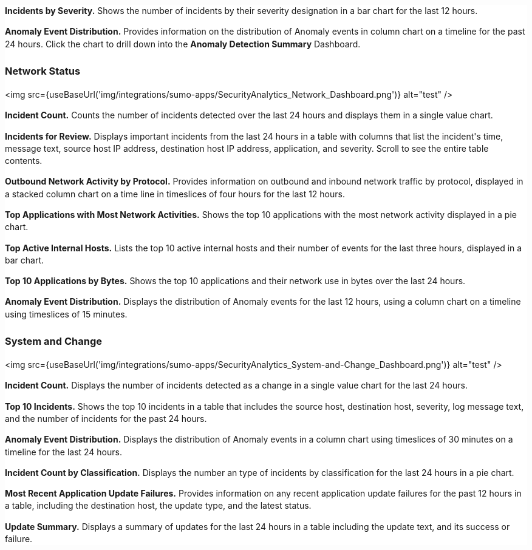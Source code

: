 **Incidents by Severity.** Shows the number of incidents by their severity designation in a bar chart for the last 12 hours.

**Anomaly Event Distribution.** Provides information on the distribution of Anomaly events in column chart on a timeline for the past 24 hours. Click the chart to drill down into the **Anomaly Detection Summary** Dashboard.


### Network Status

<img src={useBaseUrl('img/integrations/sumo-apps/SecurityAnalytics_Network_Dashboard.png')} alt="test" />

**Incident Count.** Counts the number of incidents detected over the last 24 hours and displays them in a single value chart.

**Incidents for Review.** Displays important incidents from the last 24 hours in a table with columns that list the incident's time, message text, source host IP address, destination host IP address, application, and severity. Scroll to see the entire table contents.

**Outbound Network Activity by Protocol.** Provides information on outbound and inbound network traffic by protocol, displayed in a stacked column chart on a time line in timeslices of four hours for the last 12 hours.

**Top Applications with Most Network Activities.** Shows the top 10 applications with the most network activity displayed in a pie chart.

**Top Active Internal Hosts.** Lists the top 10 active internal hosts and their number of events for the last three hours, displayed in a bar chart.

**Top 10 Applications by Bytes.** Shows the top 10 applications and their network use in bytes over the last 24 hours.

**Anomaly Event Distribution.** Displays the distribution of Anomaly events for the last 12 hours, using a column chart on a timeline using timeslices of 15 minutes.


### System and Change

<img src={useBaseUrl('img/integrations/sumo-apps/SecurityAnalytics_System-and-Change_Dashboard.png')} alt="test" />

**Incident Count.** Displays the number of incidents detected as a change in a single value chart for the last 24 hours.

**Top 10 Incidents.** Shows the top 10 incidents in a table that includes the source host, destination host, severity, log message text, and the number of incidents for the past 24 hours.

**Anomaly Event Distribution.** Displays the distribution of Anomaly events in a column chart using timeslices of 30 minutes on a timeline for the last 24 hours.

**Incident Count by Classification.** Displays the number an type of incidents by classification for the last 24 hours in a pie chart.

**Most Recent Application Update Failures.** Provides information on any recent application update failures for the past 12 hours in a table, including the destination host, the update type, and the latest status.

**Update Summary.** Displays a summary of updates for the last 24 hours in a table including the update text, and its success or failure.
